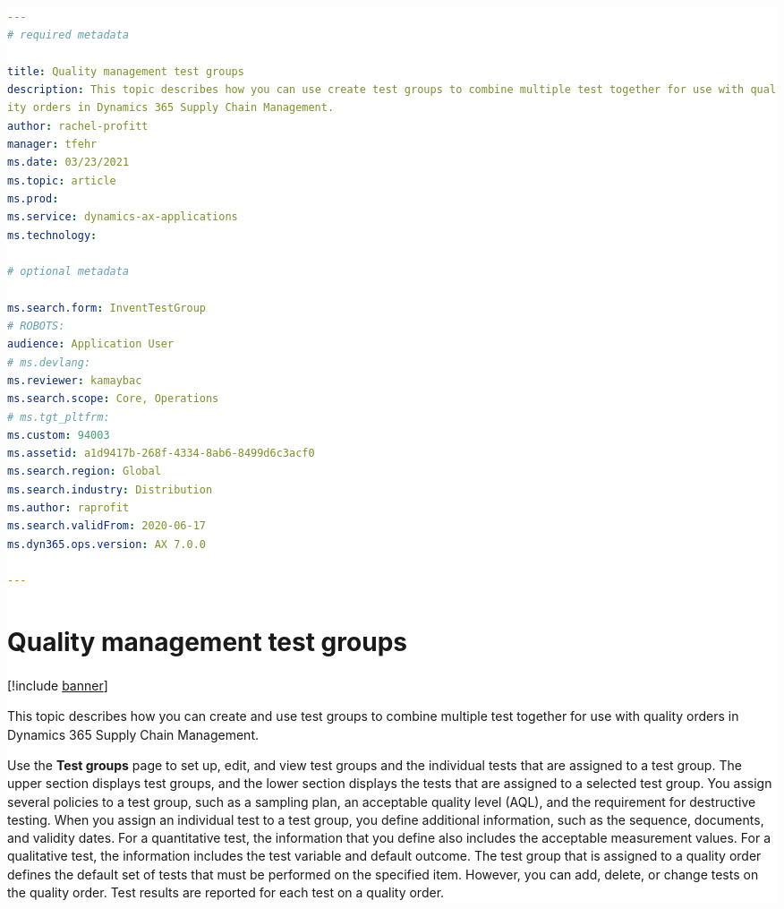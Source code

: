 ```yaml
---
# required metadata

title: Quality management test groups
description: This topic describes how you can use create test groups to combine multiple test together for use with quality orders in Dynamics 365 Supply Chain Management.
author: rachel-profitt
manager: tfehr
ms.date: 03/23/2021
ms.topic: article
ms.prod:
ms.service: dynamics-ax-applications
ms.technology:

# optional metadata

ms.search.form: InventTestGroup
# ROBOTS:
audience: Application User
# ms.devlang:
ms.reviewer: kamaybac
ms.search.scope: Core, Operations
# ms.tgt_pltfrm:
ms.custom: 94003
ms.assetid: a1d9417b-268f-4334-8ab6-8499d6c3acf0
ms.search.region: Global
ms.search.industry: Distribution
ms.author: raprofit
ms.search.validFrom: 2020-06-17
ms.dyn365.ops.version: AX 7.0.0

---
```


# Quality management test groups

[!include [banner](../includes/banner.md)]

This topic describes how you can create and use test groups to combine multiple test together for use with quality orders in Dynamics 365 Supply Chain Management.

Use the **Test groups** page to set up, edit, and view test groups and the individual tests that are assigned to a test group. The upper section displays test groups, and the lower section displays the tests that are assigned to a selected test group. You assign several policies to a test group, such as a sampling plan, an acceptable quality level (AQL), and the requirement for destructive testing. When you assign an individual test to a test group, you define additional information, such as the sequence, documents, and validity dates. For a quantitative test, the information that you define also includes the acceptable measurement values. For a qualitative test, the information includes the test variable and default outcome. The test group that is assigned to a quality order defines the default set of tests that must be performed on the specified item. However, you can add, delete, or change tests on the quality order. Test results are reported for each test on a quality order.
